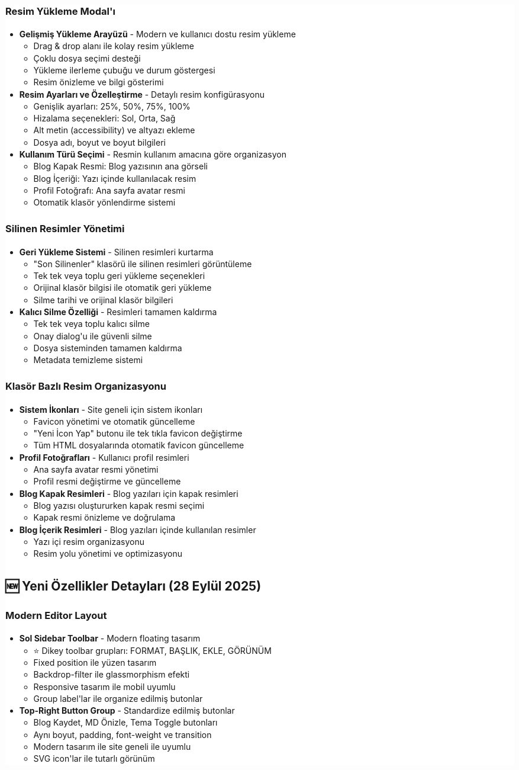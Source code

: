 
### **Resim Yükleme Modal'ı**
- **Gelişmiş Yükleme Arayüzü** - Modern ve kullanıcı dostu resim yükleme
  - Drag & drop alanı ile kolay resim yükleme
  - Çoklu dosya seçimi desteği
  - Yükleme ilerleme çubuğu ve durum göstergesi
  - Resim önizleme ve bilgi gösterimi
- **Resim Ayarları ve Özelleştirme** - Detaylı resim konfigürasyonu
  - Genişlik ayarları: 25%, 50%, 75%, 100%
  - Hizalama seçenekleri: Sol, Orta, Sağ
  - Alt metin (accessibility) ve altyazı ekleme
  - Dosya adı, boyut ve boyut bilgileri
- **Kullanım Türü Seçimi** - Resmin kullanım amacına göre organizasyon
  - Blog Kapak Resmi: Blog yazısının ana görseli
  - Blog İçeriği: Yazı içinde kullanılacak resim
  - Profil Fotoğrafı: Ana sayfa avatar resmi
  - Otomatik klasör yönlendirme sistemi

### **Silinen Resimler Yönetimi**
- **Geri Yükleme Sistemi** - Silinen resimleri kurtarma
  - "Son Silinenler" klasörü ile silinen resimleri görüntüleme
  - Tek tek veya toplu geri yükleme seçenekleri
  - Orijinal klasör bilgisi ile otomatik geri yükleme
  - Silme tarihi ve orijinal klasör bilgileri
- **Kalıcı Silme Özelliği** - Resimleri tamamen kaldırma
  - Tek tek veya toplu kalıcı silme
  - Onay dialog'u ile güvenli silme
  - Dosya sisteminden tamamen kaldırma
  - Metadata temizleme sistemi

### **Klasör Bazlı Resim Organizasyonu**
- **Sistem İkonları** - Site geneli için sistem ikonları
  - Favicon yönetimi ve otomatik güncelleme
  - "Yeni İcon Yap" butonu ile tek tıkla favicon değiştirme
  - Tüm HTML dosyalarında otomatik favicon güncelleme
- **Profil Fotoğrafları** - Kullanıcı profil resimleri
  - Ana sayfa avatar resmi yönetimi
  - Profil resmi değiştirme ve güncelleme
- **Blog Kapak Resimleri** - Blog yazıları için kapak resimleri
  - Blog yazısı oluştururken kapak resmi seçimi
  - Kapak resmi önizleme ve doğrulama
- **Blog İçerik Resimleri** - Blog yazıları içinde kullanılan resimler
  - Yazı içi resim organizasyonu
  - Resim yolu yönetimi ve optimizasyonu

## 🆕 Yeni Özellikler Detayları (28 Eylül 2025)

### **Modern Editor Layout**
- **Sol Sidebar Toolbar** - Modern floating tasarım
  - ⭐ Dikey toolbar grupları: FORMAT, BAŞLIK, EKLE, GÖRÜNÜM
  - Fixed position ile yüzen tasarım
  - Backdrop-filter ile glassmorphism efekti
  - Responsive tasarım ile mobil uyumlu
  - Group label'lar ile organize edilmiş butonlar
- **Top-Right Button Group** - Standardize edilmiş butonlar
  - Blog Kaydet, MD Önizle, Tema Toggle butonları
  - Aynı boyut, padding, font-weight ve transition
  - Modern tasarım ile site geneli ile uyumlu
  - SVG icon'lar ile tutarlı görünüm
